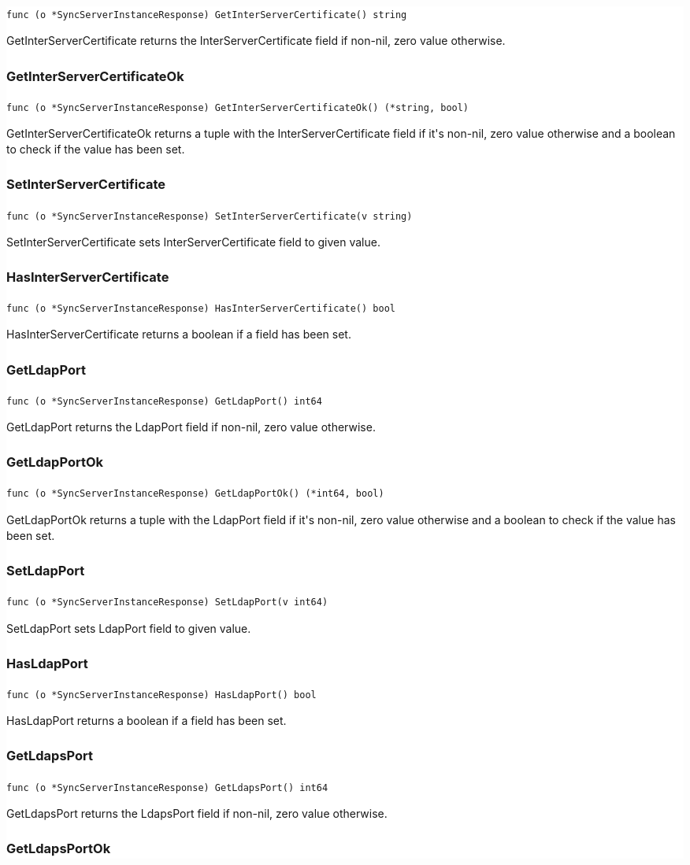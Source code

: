 `func (o *SyncServerInstanceResponse) GetInterServerCertificate() string`

GetInterServerCertificate returns the InterServerCertificate field if non-nil, zero value otherwise.

### GetInterServerCertificateOk

`func (o *SyncServerInstanceResponse) GetInterServerCertificateOk() (*string, bool)`

GetInterServerCertificateOk returns a tuple with the InterServerCertificate field if it's non-nil, zero value otherwise
and a boolean to check if the value has been set.

### SetInterServerCertificate

`func (o *SyncServerInstanceResponse) SetInterServerCertificate(v string)`

SetInterServerCertificate sets InterServerCertificate field to given value.

### HasInterServerCertificate

`func (o *SyncServerInstanceResponse) HasInterServerCertificate() bool`

HasInterServerCertificate returns a boolean if a field has been set.

### GetLdapPort

`func (o *SyncServerInstanceResponse) GetLdapPort() int64`

GetLdapPort returns the LdapPort field if non-nil, zero value otherwise.

### GetLdapPortOk

`func (o *SyncServerInstanceResponse) GetLdapPortOk() (*int64, bool)`

GetLdapPortOk returns a tuple with the LdapPort field if it's non-nil, zero value otherwise
and a boolean to check if the value has been set.

### SetLdapPort

`func (o *SyncServerInstanceResponse) SetLdapPort(v int64)`

SetLdapPort sets LdapPort field to given value.

### HasLdapPort

`func (o *SyncServerInstanceResponse) HasLdapPort() bool`

HasLdapPort returns a boolean if a field has been set.

### GetLdapsPort

`func (o *SyncServerInstanceResponse) GetLdapsPort() int64`

GetLdapsPort returns the LdapsPort field if non-nil, zero value otherwise.

### GetLdapsPortOk
